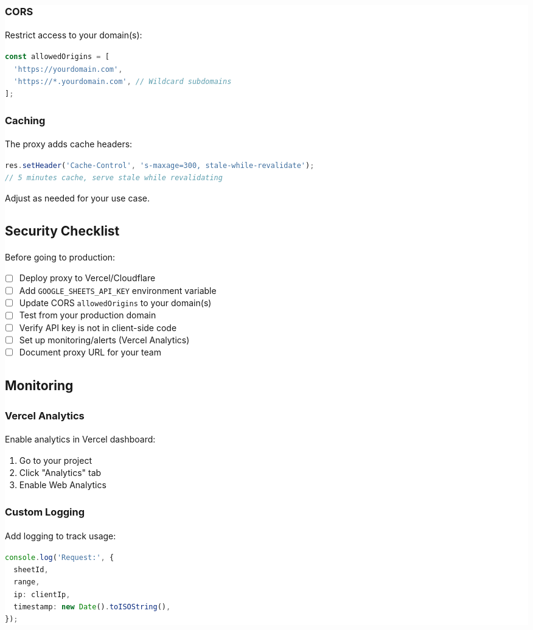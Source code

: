 ### CORS

Restrict access to your domain(s):

```typescript
const allowedOrigins = [
  'https://yourdomain.com',
  'https://*.yourdomain.com', // Wildcard subdomains
];
```

### Caching

The proxy adds cache headers:

```typescript
res.setHeader('Cache-Control', 's-maxage=300, stale-while-revalidate');
// 5 minutes cache, serve stale while revalidating
```

Adjust as needed for your use case.

## Security Checklist

Before going to production:

- [ ] Deploy proxy to Vercel/Cloudflare
- [ ] Add `GOOGLE_SHEETS_API_KEY` environment variable
- [ ] Update CORS `allowedOrigins` to your domain(s)
- [ ] Test from your production domain
- [ ] Verify API key is not in client-side code
- [ ] Set up monitoring/alerts (Vercel Analytics)
- [ ] Document proxy URL for your team

## Monitoring

### Vercel Analytics

Enable analytics in Vercel dashboard:
1. Go to your project
2. Click "Analytics" tab
3. Enable Web Analytics

### Custom Logging

Add logging to track usage:

```typescript
console.log('Request:', {
  sheetId,
  range,
  ip: clientIp,
  timestamp: new Date().toISOString(),
});
```
